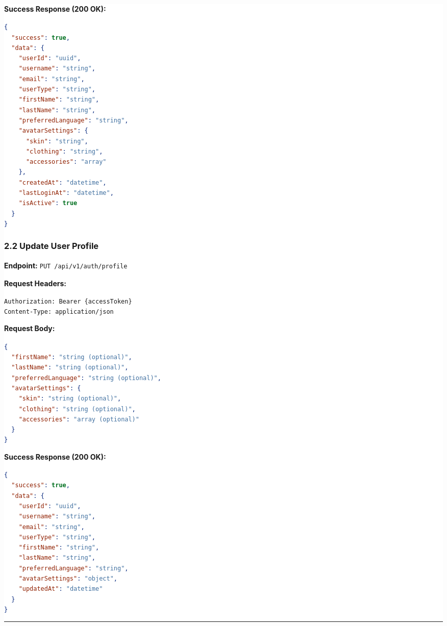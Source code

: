 **Success Response (200 OK):**
```json
{
  "success": true,
  "data": {
    "userId": "uuid",
    "username": "string",
    "email": "string",
    "userType": "string",
    "firstName": "string",
    "lastName": "string",
    "preferredLanguage": "string",
    "avatarSettings": {
      "skin": "string",
      "clothing": "string", 
      "accessories": "array"
    },
    "createdAt": "datetime",
    "lastLoginAt": "datetime",
    "isActive": true
  }
}
```

### 2.2 Update User Profile

**Endpoint:** `PUT /api/v1/auth/profile`

**Request Headers:**
```
Authorization: Bearer {accessToken}
Content-Type: application/json
```

**Request Body:**
```json
{
  "firstName": "string (optional)",
  "lastName": "string (optional)",
  "preferredLanguage": "string (optional)",
  "avatarSettings": {
    "skin": "string (optional)",
    "clothing": "string (optional)",
    "accessories": "array (optional)"
  }
}
```

**Success Response (200 OK):**
```json
{
  "success": true,
  "data": {
    "userId": "uuid",
    "username": "string",
    "email": "string",
    "userType": "string",
    "firstName": "string",
    "lastName": "string",
    "preferredLanguage": "string",
    "avatarSettings": "object",
    "updatedAt": "datetime"
  }
}
```

---